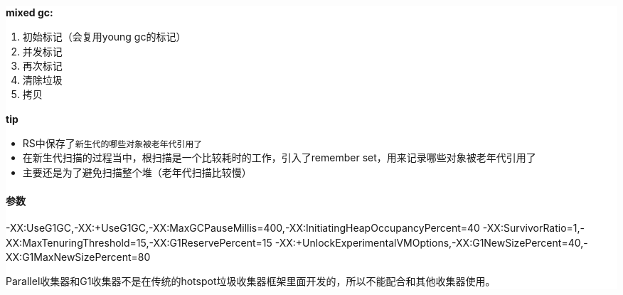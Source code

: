 **mixed gc:**
1. 初始标记（会复用young gc的标记）
2. 并发标记
3. 再次标记
4. 清除垃圾
5. 拷贝

**tip**
- RS中保存了`新生代的哪些对象被老年代引用了`
- 在新生代扫描的过程当中，根扫描是一个比较耗时的工作，引入了remember set，用来记录哪些对象被老年代引用了
- 主要还是为了避免扫描整个堆（老年代扫描比较慢）

#### 参数
-XX:UseG1GC,-XX:+UseG1GC,-XX:MaxGCPauseMillis=400,-XX:InitiatingHeapOccupancyPercent=40
-XX:SurvivorRatio=1,-XX:MaxTenuringThreshold=15,-XX:G1ReservePercent=15
-XX:+UnlockExperimentalVMOptions,-XX:G1NewSizePercent=40,-XX:G1MaxNewSizePercent=80

Parallel收集器和G1收集器不是在传统的hotspot垃圾收集器框架里面开发的，所以不能配合和其他收集器使用。